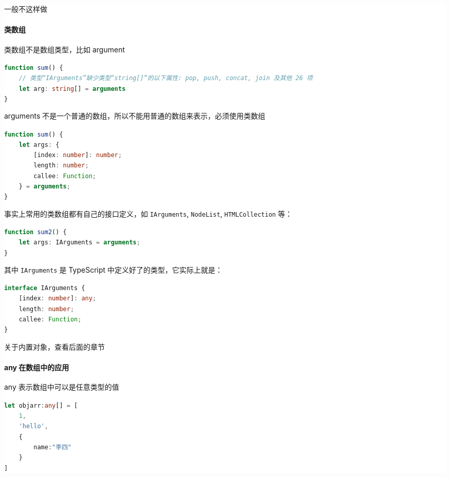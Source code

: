 一般不这样做

#### 类数组

类数组不是数组类型，比如 argument

```ts
function sum() {
    // 类型“IArguments”缺少类型“string[]”的以下属性: pop, push, concat, join 及其他 26 项
    let arg: string[] = arguments
}
```

arguments 不是一个普通的数组，所以不能用普通的数组来表示，必须使用类数组

```ts
function sum() {
    let args: {
        [index: number]: number;
        length: number;
        callee: Function;
    } = arguments;
}
```

事实上常用的类数组都有自己的接口定义，如 `IArguments`, `NodeList`, `HTMLCollection` 等：

```ts
function sum2() {
    let args: IArguments = arguments;
}
```

其中 `IArguments` 是 TypeScript 中定义好了的类型，它实际上就是：

```ts
interface IArguments {
    [index: number]: any;
    length: number;
    callee: Function;
}
```

关于内置对象，查看后面的章节

#### any 在数组中的应用

any 表示数组中可以是任意类型的值

```ts
let objarr:any[] = [
    1,
    'hello',
    {
        name:"李四"
    }
]
```
